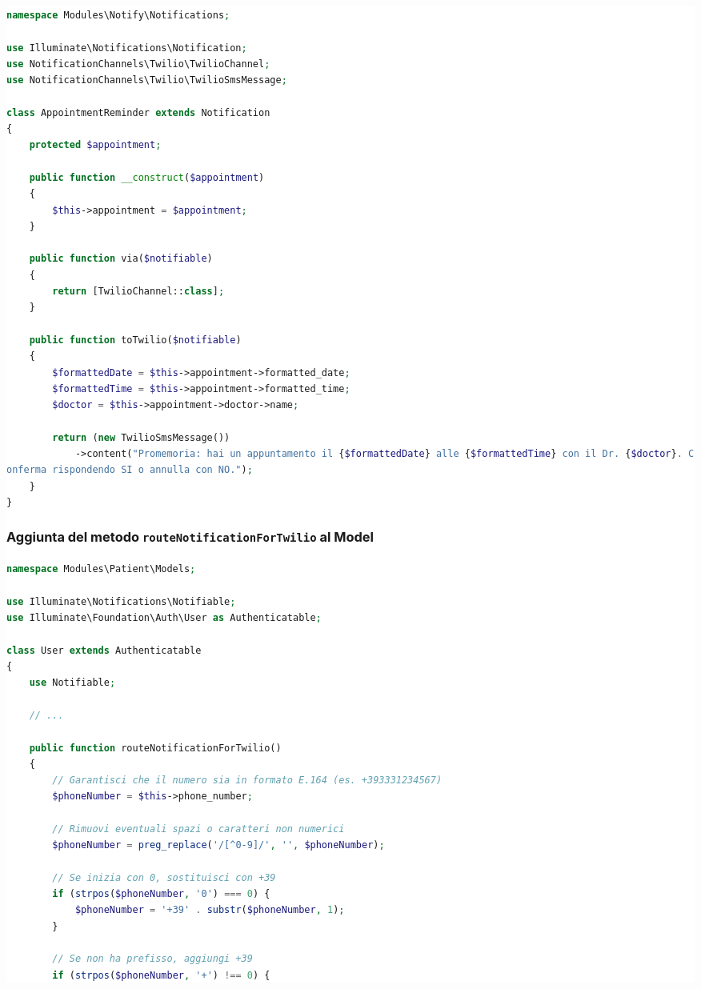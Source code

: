 ```php
namespace Modules\Notify\Notifications;

use Illuminate\Notifications\Notification;
use NotificationChannels\Twilio\TwilioChannel;
use NotificationChannels\Twilio\TwilioSmsMessage;

class AppointmentReminder extends Notification
{
    protected $appointment;
    
    public function __construct($appointment)
    {
        $this->appointment = $appointment;
    }
    
    public function via($notifiable)
    {
        return [TwilioChannel::class];
    }
    
    public function toTwilio($notifiable)
    {
        $formattedDate = $this->appointment->formatted_date;
        $formattedTime = $this->appointment->formatted_time;
        $doctor = $this->appointment->doctor->name;
        
        return (new TwilioSmsMessage())
            ->content("Promemoria: hai un appuntamento il {$formattedDate} alle {$formattedTime} con il Dr. {$doctor}. Conferma rispondendo SI o annulla con NO.");
    }
}
```

### Aggiunta del metodo `routeNotificationForTwilio` al Model

```php
namespace Modules\Patient\Models;

use Illuminate\Notifications\Notifiable;
use Illuminate\Foundation\Auth\User as Authenticatable;

class User extends Authenticatable
{
    use Notifiable;
    
    // ...
    
    public function routeNotificationForTwilio()
    {
        // Garantisci che il numero sia in formato E.164 (es. +393331234567)
        $phoneNumber = $this->phone_number;
        
        // Rimuovi eventuali spazi o caratteri non numerici
        $phoneNumber = preg_replace('/[^0-9]/', '', $phoneNumber);
        
        // Se inizia con 0, sostituisci con +39
        if (strpos($phoneNumber, '0') === 0) {
            $phoneNumber = '+39' . substr($phoneNumber, 1);
        }
        
        // Se non ha prefisso, aggiungi +39
        if (strpos($phoneNumber, '+') !== 0) {
```